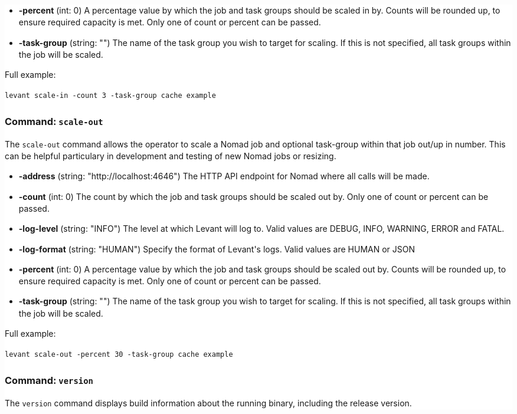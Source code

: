 * **-percent** (int: 0) A percentage value by which the job and task groups should be scaled in by. Counts will be rounded up, to ensure required capacity is met. Only one of count or percent can be passed.

* **-task-group** (string: "") The name of the task group you wish to target for scaling. If this is not specified, all task groups within the job will be scaled.

Full example:

```
levant scale-in -count 3 -task-group cache example
```

### Command: `scale-out`

The `scale-out` command allows the operator to scale a Nomad job and optional task-group within that job out/up in number. This can be helpful particulary in development and testing of new Nomad jobs or resizing.

* **-address** (string: "http://localhost:4646") The HTTP API endpoint for Nomad where all calls will be made.

* **-count** (int: 0) The count by which the job and task groups should be scaled out by. Only one of count or percent can be passed.

* **-log-level** (string: "INFO") The level at which Levant will log to. Valid values are DEBUG, INFO, WARNING, ERROR and FATAL.

* **-log-format** (string: "HUMAN") Specify the format of Levant's logs. Valid values are HUMAN or JSON

* **-percent** (int: 0) A percentage value by which the job and task groups should be scaled out by. Counts will be rounded up, to ensure required capacity is met. Only one of count or percent can be passed.

* **-task-group** (string: "") The name of the task group you wish to target for scaling. If this is not specified, all task groups within the job will be scaled.

Full example:

```
levant scale-out -percent 30 -task-group cache example
```

### Command: `version`

The `version` command displays build information about the running binary, including the release version.
